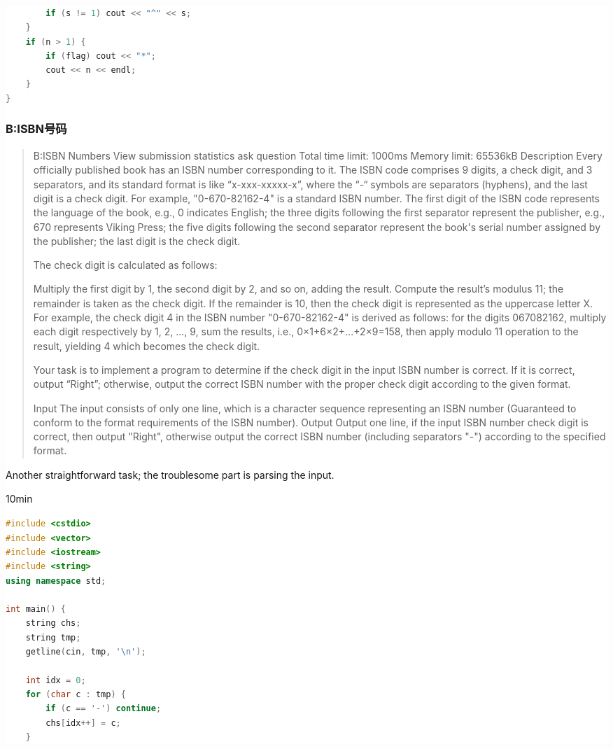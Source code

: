 ```cpp
        if (s != 1) cout << "^" << s;
    }
    if (n > 1) {
        if (flag) cout << "*";
        cout << n << endl;
    }
}
```

### B:ISBN号码
> B:ISBN Numbers
> View submission statistics ask question
> Total time limit: 1000ms Memory limit: 65536kB
> Description
> Every officially published book has an ISBN number corresponding to it. The ISBN code comprises 9 digits, a check digit, and 3 separators, and its standard format is like “x-xxx-xxxxx-x”, where the “-“ symbols are separators (hyphens), and the last digit is a check digit. For example, "0-670-82162-4" is a standard ISBN number. The first digit of the ISBN code represents the language of the book, e.g., 0 indicates English; the three digits following the first separator represent the publisher, e.g., 670 represents Viking Press; the five digits following the second separator represent the book's serial number assigned by the publisher; the last digit is the check digit.
>
> The check digit is calculated as follows:
>
> Multiply the first digit by 1, the second digit by 2, and so on, adding the result. Compute the result’s modulus 11; the remainder is taken as the check digit. If the remainder is 10, then the check digit is represented as the uppercase letter X. For example, the check digit 4 in the ISBN number "0-670-82162-4" is derived as follows: for the digits 067082162, multiply each digit respectively by 1, 2, ..., 9, sum the results, i.e., 0×1+6×2+...+2×9=158, then apply modulo 11 operation to the result, yielding 4 which becomes the check digit.
>
> Your task is to implement a program to determine if the check digit in the input ISBN number is correct. If it is correct, output “Right”; otherwise, output the correct ISBN number with the proper check digit according to the given format.
>
> Input
> The input consists of only one line, which is a character sequence representing an ISBN number (Guaranteed to conform to the format requirements of the ISBN number).
> Output
> Output one line, if the input ISBN number check digit is correct, then output "Right", otherwise output the correct ISBN number (including separators "-") according to the specified format.

Another straightforward task; the troublesome part is parsing the input.

10min

```cpp
#include <cstdio>
#include <vector>
#include <iostream>
#include <string>
using namespace std;

int main() {
    string chs;
    string tmp;
    getline(cin, tmp, '\n');

    int idx = 0;
    for (char c : tmp) {
        if (c == '-') continue;
        chs[idx++] = c;
    }

```